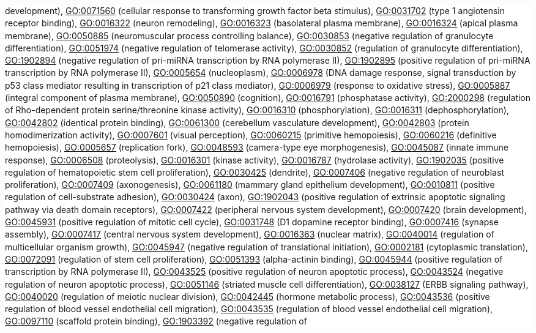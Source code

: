 development), [GO:0071560](http://purl.obolibrary.org/obo/GO_0071560) (cellular response to transforming growth factor beta stimulus), [GO:0031702](http://purl.obolibrary.org/obo/GO_0031702) (type 1 angiotensin receptor binding), [GO:0016322](http://purl.obolibrary.org/obo/GO_0016322) (neuron remodeling), [GO:0016323](http://purl.obolibrary.org/obo/GO_0016323) (basolateral plasma membrane), [GO:0016324](http://purl.obolibrary.org/obo/GO_0016324) (apical plasma membrane), [GO:0050885](http://purl.obolibrary.org/obo/GO_0050885) (neuromuscular process controlling balance), [GO:0030853](http://purl.obolibrary.org/obo/GO_0030853) (negative regulation of granulocyte differentiation), [GO:0051974](http://purl.obolibrary.org/obo/GO_0051974) (negative regulation of telomerase activity), [GO:0030852](http://purl.obolibrary.org/obo/GO_0030852) (regulation of granulocyte differentiation), [GO:1902894](http://purl.obolibrary.org/obo/GO_1902894) (negative regulation of pri-miRNA transcription by RNA polymerase II), [GO:1902895](http://purl.obolibrary.org/obo/GO_1902895) (positive regulation of pri-miRNA transcription by RNA polymerase II), [GO:0005654](http://purl.obolibrary.org/obo/GO_0005654) (nucleoplasm), [GO:0006978](http://purl.obolibrary.org/obo/GO_0006978) (DNA damage response, signal transduction by p53 class mediator resulting in transcription of p21 class mediator), [GO:0006979](http://purl.obolibrary.org/obo/GO_0006979) (response to oxidative stress), [GO:0005887](http://purl.obolibrary.org/obo/GO_0005887) (integral component of plasma membrane), [GO:0050890](http://purl.obolibrary.org/obo/GO_0050890) (cognition), [GO:0016791](http://purl.obolibrary.org/obo/GO_0016791) (phosphatase activity), [GO:2000298](http://purl.obolibrary.org/obo/GO_2000298) (regulation of Rho-dependent protein serine/threonine kinase activity), [GO:0016310](http://purl.obolibrary.org/obo/GO_0016310) (phosphorylation), [GO:0016311](http://purl.obolibrary.org/obo/GO_0016311) (dephosphorylation), [GO:0042802](http://purl.obolibrary.org/obo/GO_0042802) (identical protein binding), [GO:0061300](http://purl.obolibrary.org/obo/GO_0061300) (cerebellum vasculature development), [GO:0042803](http://purl.obolibrary.org/obo/GO_0042803) (protein homodimerization activity), [GO:0007601](http://purl.obolibrary.org/obo/GO_0007601) (visual perception), [GO:0060215](http://purl.obolibrary.org/obo/GO_0060215) (primitive hemopoiesis), [GO:0060216](http://purl.obolibrary.org/obo/GO_0060216) (definitive hemopoiesis), [GO:0005657](http://purl.obolibrary.org/obo/GO_0005657) (replication fork), [GO:0048593](http://purl.obolibrary.org/obo/GO_0048593) (camera-type eye morphogenesis), [GO:0045087](http://purl.obolibrary.org/obo/GO_0045087) (innate immune response), [GO:0006508](http://purl.obolibrary.org/obo/GO_0006508) (proteolysis), [GO:0016301](http://purl.obolibrary.org/obo/GO_0016301) (kinase activity), [GO:0016787](http://purl.obolibrary.org/obo/GO_0016787) (hydrolase activity), [GO:1902035](http://purl.obolibrary.org/obo/GO_1902035) (positive regulation of hematopoietic stem cell proliferation), [GO:0030425](http://purl.obolibrary.org/obo/GO_0030425) (dendrite), [GO:0007406](http://purl.obolibrary.org/obo/GO_0007406) (negative regulation of neuroblast proliferation), [GO:0007409](http://purl.obolibrary.org/obo/GO_0007409) (axonogenesis), [GO:0061180](http://purl.obolibrary.org/obo/GO_0061180) (mammary gland epithelium development), [GO:0010811](http://purl.obolibrary.org/obo/GO_0010811) (positive regulation of cell-substrate adhesion), [GO:0030424](http://purl.obolibrary.org/obo/GO_0030424) (axon), [GO:1902043](http://purl.obolibrary.org/obo/GO_1902043) (positive regulation of extrinsic apoptotic signaling pathway via death domain receptors), [GO:0007422](http://purl.obolibrary.org/obo/GO_0007422) (peripheral nervous system development), [GO:0007420](http://purl.obolibrary.org/obo/GO_0007420) (brain development), [GO:0045931](http://purl.obolibrary.org/obo/GO_0045931) (positive regulation of mitotic cell cycle), [GO:0031748](http://purl.obolibrary.org/obo/GO_0031748) (D1 dopamine receptor binding), [GO:0007416](http://purl.obolibrary.org/obo/GO_0007416) (synapse assembly), [GO:0007417](http://purl.obolibrary.org/obo/GO_0007417) (central nervous system development), [GO:0016363](http://purl.obolibrary.org/obo/GO_0016363) (nuclear matrix), [GO:0040014](http://purl.obolibrary.org/obo/GO_0040014) (regulation of multicellular organism growth), [GO:0045947](http://purl.obolibrary.org/obo/GO_0045947) (negative regulation of translational initiation), [GO:0002181](http://purl.obolibrary.org/obo/GO_0002181) (cytoplasmic translation), [GO:0072091](http://purl.obolibrary.org/obo/GO_0072091) (regulation of stem cell proliferation), [GO:0051393](http://purl.obolibrary.org/obo/GO_0051393) (alpha-actinin binding), [GO:0045944](http://purl.obolibrary.org/obo/GO_0045944) (positive regulation of transcription by RNA polymerase II), [GO:0043525](http://purl.obolibrary.org/obo/GO_0043525) (positive regulation of neuron apoptotic process), [GO:0043524](http://purl.obolibrary.org/obo/GO_0043524) (negative regulation of neuron apoptotic process), [GO:0051146](http://purl.obolibrary.org/obo/GO_0051146) (striated muscle cell differentiation), [GO:0038127](http://purl.obolibrary.org/obo/GO_0038127) (ERBB signaling pathway), [GO:0040020](http://purl.obolibrary.org/obo/GO_0040020) (regulation of meiotic nuclear division), [GO:0042445](http://purl.obolibrary.org/obo/GO_0042445) (hormone metabolic process), [GO:0043536](http://purl.obolibrary.org/obo/GO_0043536) (positive regulation of blood vessel endothelial cell migration), [GO:0043535](http://purl.obolibrary.org/obo/GO_0043535) (regulation of blood vessel endothelial cell migration), [GO:0097110](http://purl.obolibrary.org/obo/GO_0097110) (scaffold protein binding), [GO:1903392](http://purl.obolibrary.org/obo/GO_1903392) (negative regulation of